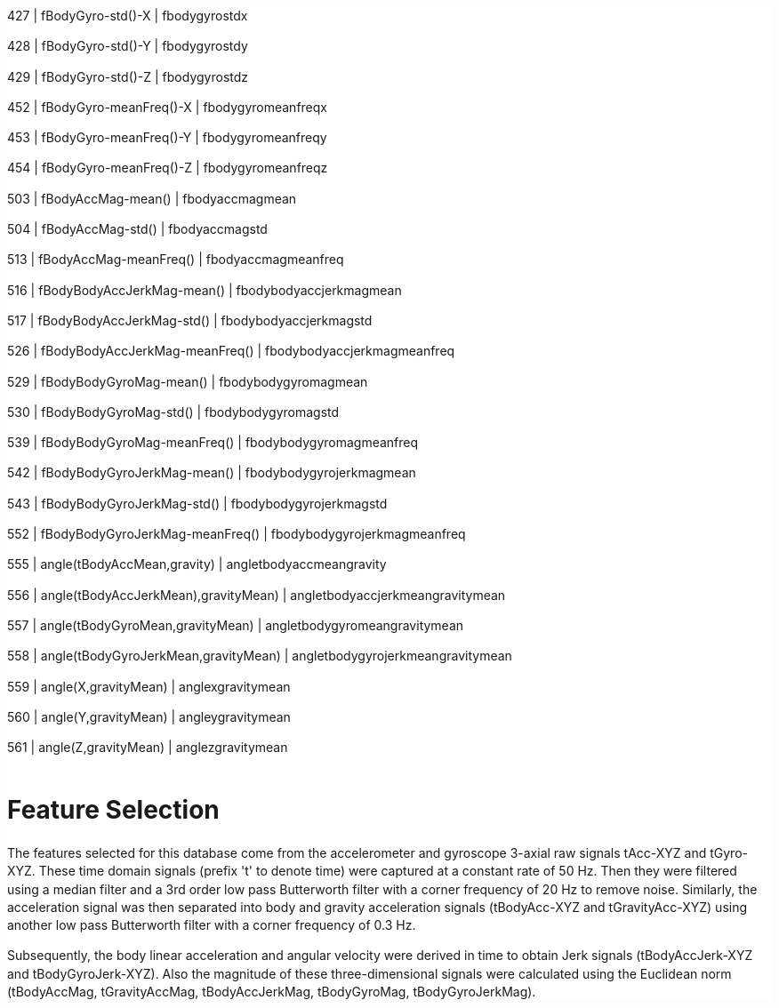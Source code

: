 427	|	fBodyGyro-std()-X			|	fbodygyrostdx

428	|	fBodyGyro-std()-Y			|	fbodygyrostdy

429	|	fBodyGyro-std()-Z			|	fbodygyrostdz

452	|	fBodyGyro-meanFreq()-X			|	fbodygyromeanfreqx

453	|	fBodyGyro-meanFreq()-Y			|	fbodygyromeanfreqy

454	|	fBodyGyro-meanFreq()-Z			|	fbodygyromeanfreqz

503	|	fBodyAccMag-mean()			|	fbodyaccmagmean

504	|	fBodyAccMag-std()			|	fbodyaccmagstd

513	|	fBodyAccMag-meanFreq()			|	fbodyaccmagmeanfreq

516	|	fBodyBodyAccJerkMag-mean()		|	fbodybodyaccjerkmagmean

517	|	fBodyBodyAccJerkMag-std()		|	fbodybodyaccjerkmagstd

526	|	fBodyBodyAccJerkMag-meanFreq()		|	fbodybodyaccjerkmagmeanfreq

529	|	fBodyBodyGyroMag-mean()			|	fbodybodygyromagmean

530	|	fBodyBodyGyroMag-std()			|	fbodybodygyromagstd

539	|	fBodyBodyGyroMag-meanFreq()		|	fbodybodygyromagmeanfreq

542	|	fBodyBodyGyroJerkMag-mean()		|	fbodybodygyrojerkmagmean

543	|	fBodyBodyGyroJerkMag-std()		|	fbodybodygyrojerkmagstd

552	|	fBodyBodyGyroJerkMag-meanFreq()		|	fbodybodygyrojerkmagmeanfreq

555	|	angle(tBodyAccMean,gravity)		|	angletbodyaccmeangravity

556	|	angle(tBodyAccJerkMean),gravityMean)	|	angletbodyaccjerkmeangravitymean

557	|	angle(tBodyGyroMean,gravityMean)	|	angletbodygyromeangravitymean

558	|	angle(tBodyGyroJerkMean,gravityMean)	|	angletbodygyrojerkmeangravitymean

559	|	angle(X,gravityMean)			|	anglexgravitymean

560	|	angle(Y,gravityMean)			|	angleygravitymean

561	|	angle(Z,gravityMean)			|	anglezgravitymean



Feature Selection 
=================

The features selected for this database come from the accelerometer and gyroscope 3-axial raw signals tAcc-XYZ and tGyro-XYZ. These time domain signals (prefix 't' to denote time) were captured at a constant rate of 50 Hz. Then they were filtered using a median filter and a 3rd order low pass Butterworth filter with a corner frequency of 20 Hz to remove noise. Similarly, the acceleration signal was then separated into body and gravity acceleration signals (tBodyAcc-XYZ and tGravityAcc-XYZ) using another low pass Butterworth filter with a corner frequency of 0.3 Hz. 

Subsequently, the body linear acceleration and angular velocity were derived in time to obtain Jerk signals (tBodyAccJerk-XYZ and tBodyGyroJerk-XYZ). Also the magnitude of these three-dimensional signals were calculated using the Euclidean norm (tBodyAccMag, tGravityAccMag, tBodyAccJerkMag, tBodyGyroMag, tBodyGyroJerkMag). 
